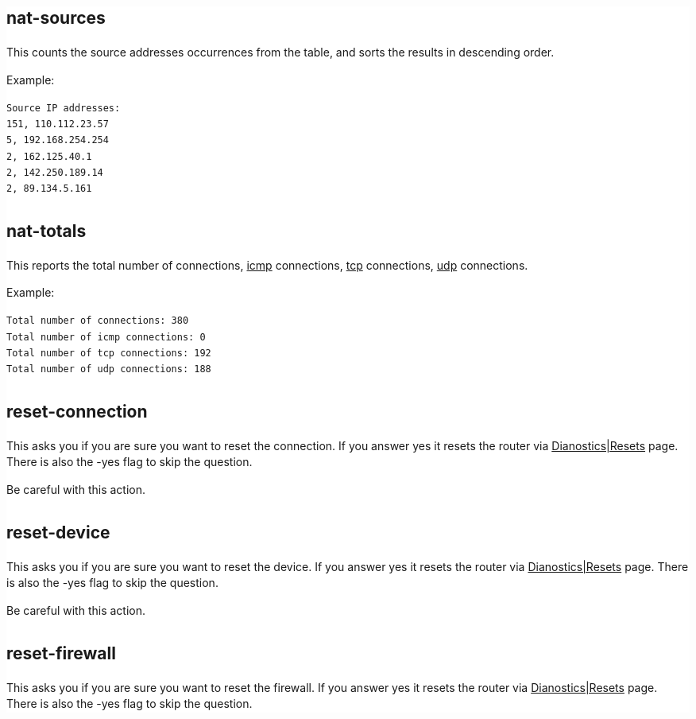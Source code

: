 ## nat-sources
This counts the source addresses occurrences from the table, and sorts the
results in descending order.

Example:
```
Source IP addresses:
151, 110.112.23.57
5, 192.168.254.254
2, 162.125.40.1
2, 142.250.189.14
2, 89.134.5.161
```

## nat-totals
This reports the total number of connections,
[icmp](https://en.wikipedia.org/wiki/Internet_Control_Message_Protocol) connections,
[tcp](https://en.wikipedia.org/wiki/Transmission_Control_Protocol) connections,
[udp](https://en.wikipedia.org/wiki/User_Datagram_Protocol) connections.

Example:
```
Total number of connections: 380
Total number of icmp connections: 0
Total number of tcp connections: 192
Total number of udp connections: 188
```

## reset-connection
This asks you if you are sure you want to reset the connection. If you answer
yes it resets the router via
[Dianostics|Resets](https://192.168.1.254/cgi-bin/resets.ha) page. There is
also the -yes flag to skip the question.

Be careful with this action.

## reset-device
This asks you if you are sure you want to reset the device. If you answer
yes it resets the router via
[Dianostics|Resets](https://192.168.1.254/cgi-bin/resets.ha) page. There is
also the -yes flag to skip the question.

Be careful with this action.

## reset-firewall
This asks you if you are sure you want to reset the firewall. If you answer
yes it resets the router via
[Dianostics|Resets](https://192.168.1.254/cgi-bin/resets.ha) page. There is
also the -yes flag to skip the question.
